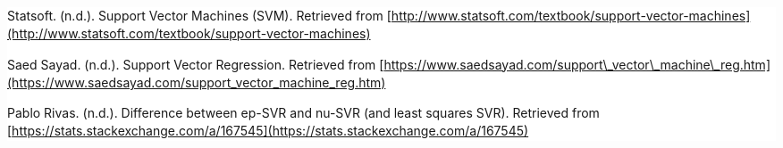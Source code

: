 Statsoft. (n.d.). Support Vector Machines (SVM). Retrieved from [http://www.statsoft.com/textbook/support-vector-machines](http://www.statsoft.com/textbook/support-vector-machines)

Saed Sayad. (n.d.). Support Vector Regression. Retrieved from [https://www.saedsayad.com/support\_vector\_machine\_reg.htm](https://www.saedsayad.com/support_vector_machine_reg.htm)

Pablo Rivas. (n.d.). Difference between ep-SVR and nu-SVR (and least squares SVR). Retrieved from [https://stats.stackexchange.com/a/167545](https://stats.stackexchange.com/a/167545)

